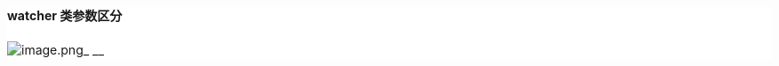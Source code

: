 
#### watcher 类参数区分
![image.png](https://cdn.nlark.com/yuque/0/2020/png/424608/1583211071843-8dd205aa-80c7-4d47-938e-345d985aeb98.png#align=left&display=inline&height=507&name=image.png&originHeight=1014&originWidth=2116&size=177368&status=done&style=none&width=1058)_
__

